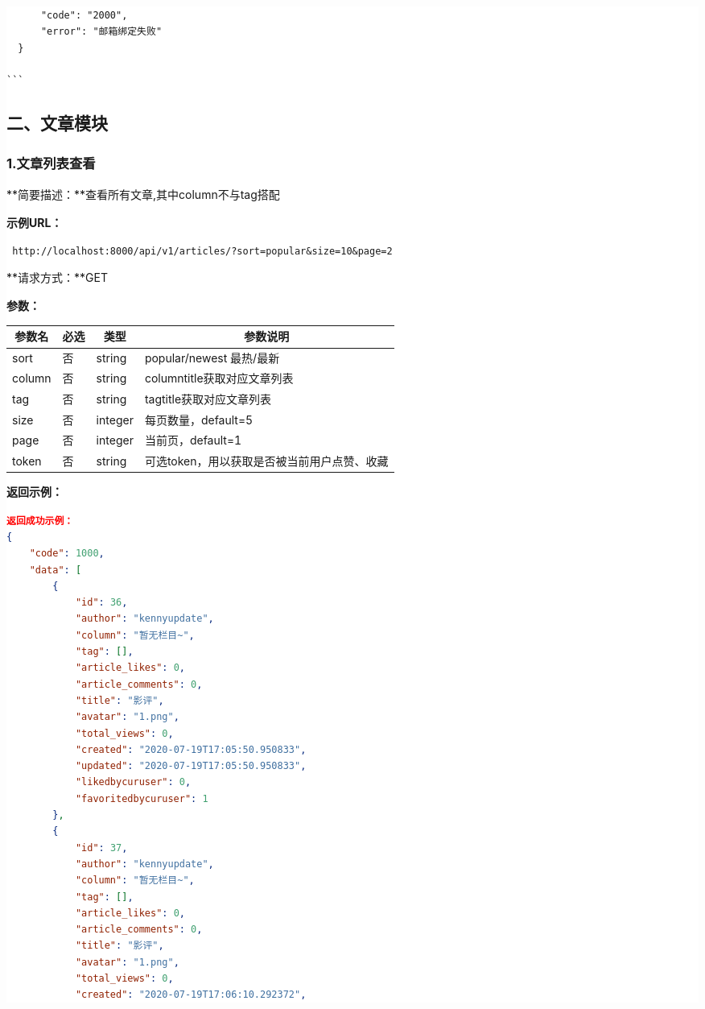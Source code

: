           "code": "2000",
          "error": "邮箱绑定失败"
      }
    
    ```


## 二、文章模块

  ### 1.文章列表查看

  **简要描述：**查看所有文章,其中column不与tag搭配

  **示例URL：**

  ` http://localhost:8000/api/v1/articles/?sort=popular&size=10&page=2`

  **请求方式：**GET

  **参数：**

| 参数名 | 必选 | 类型    | 参数说明                                    |
| ------ | ---- | ------- | ------------------------------------------- |
| sort   | 否   | string  | popular/newest 最热/最新                    |
| column | 否   | string  | columntitle获取对应文章列表                 |
| tag    | 否   | string  | tagtitle获取对应文章列表                    |
| size   | 否   | integer | 每页数量，default=5                         |
| page   | 否   | integer | 当前页，default=1                           |
| token  | 否   | string  | 可选token，用以获取是否被当前用户点赞、收藏 |

  **返回示例：**

  ```json
  返回成功示例：
  {
      "code": 1000,
      "data": [
          {
              "id": 36,
              "author": "kennyupdate",
              "column": "暂无栏目~",
              "tag": [],
              "article_likes": 0,
              "article_comments": 0,
              "title": "影评",
              "avatar": "1.png",
              "total_views": 0,
              "created": "2020-07-19T17:05:50.950833",
              "updated": "2020-07-19T17:05:50.950833",
              "likedbycuruser": 0,
              "favoritedbycuruser": 1
          },
          {
              "id": 37,
              "author": "kennyupdate",
              "column": "暂无栏目~",
              "tag": [],
              "article_likes": 0,
              "article_comments": 0,
              "title": "影评",
              "avatar": "1.png",
              "total_views": 0,
              "created": "2020-07-19T17:06:10.292372",
  ```